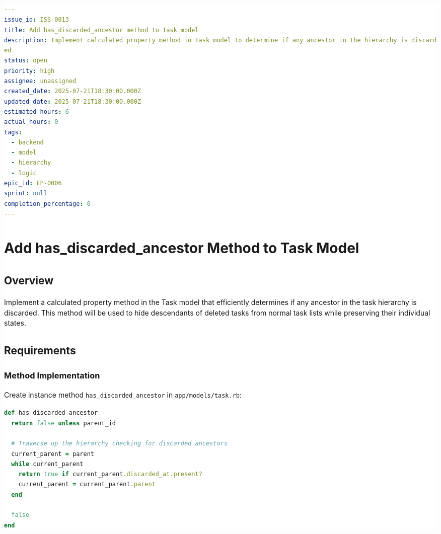 ```yaml
---
issue_id: ISS-0013
title: Add has_discarded_ancestor method to Task model
description: Implement calculated property method in Task model to determine if any ancestor in the hierarchy is discarded
status: open
priority: high
assignee: unassigned
created_date: 2025-07-21T18:30:00.000Z
updated_date: 2025-07-21T18:30:00.000Z
estimated_hours: 6
actual_hours: 0
tags:
  - backend
  - model
  - hierarchy
  - logic
epic_id: EP-0006
sprint: null
completion_percentage: 0
---
```


# Add has_discarded_ancestor Method to Task Model

## Overview
Implement a calculated property method in the Task model that efficiently determines if any ancestor in the task hierarchy is discarded. This method will be used to hide descendants of deleted tasks from normal task lists while preserving their individual states.

## Requirements

### Method Implementation
Create instance method `has_discarded_ancestor` in `app/models/task.rb`:

```ruby
def has_discarded_ancestor
  return false unless parent_id
  
  # Traverse up the hierarchy checking for discarded ancestors
  current_parent = parent
  while current_parent
    return true if current_parent.discarded_at.present?
    current_parent = current_parent.parent
  end
  
  false
end
```
